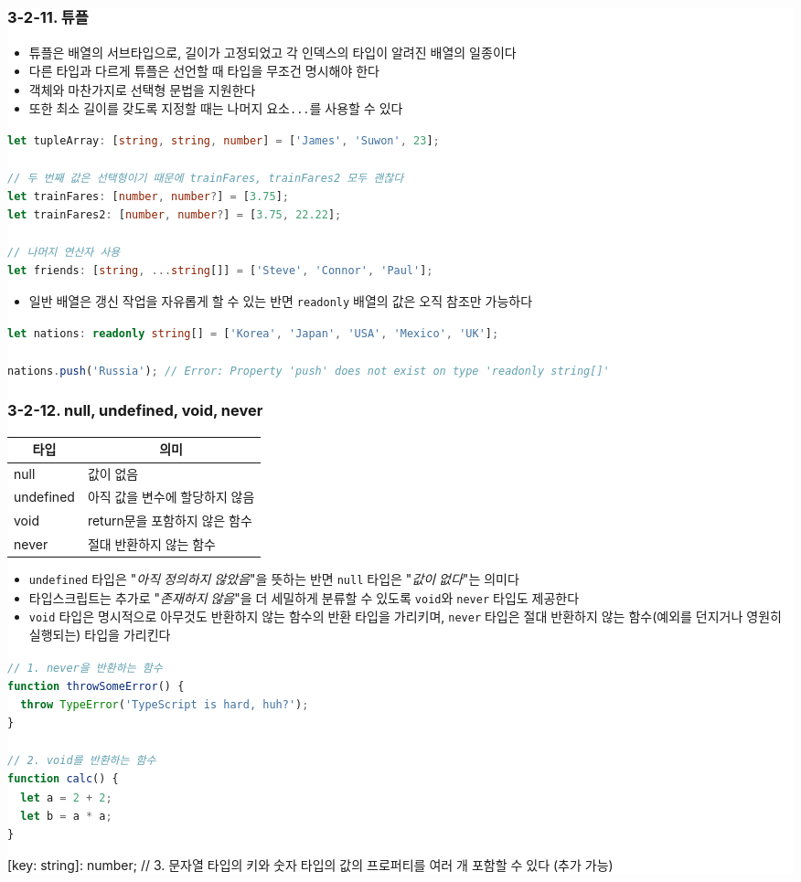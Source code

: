 ### 3-2-11. 튜플

- 튜플은 배열의 서브타입으로, 길이가 고정되었고 각 인덱스의 타입이 알려진 배열의 일종이다
- 다른 타입과 다르게 튜플은 선언할 때 타입을 무조건 명시해야 한다
- 객체와 마찬가지로 선택형 문법을 지원한다
- 또한 최소 길이를 갖도록 지정할 때는 나머지 요소`...`를 사용할 수 있다

```typescript
let tupleArray: [string, string, number] = ['James', 'Suwon', 23];

// 두 번째 값은 선택형이기 때문에 trainFares, trainFares2 모두 괜찮다
let trainFares: [number, number?] = [3.75];
let trainFares2: [number, number?] = [3.75, 22.22];

// 나머지 연산자 사용
let friends: [string, ...string[]] = ['Steve', 'Connor', 'Paul'];
```

- 일반 배열은 갱신 작업을 자유롭게 할 수 있는 반면 `readonly` 배열의 값은 오직 참조만 가능하다

```typescript
let nations: readonly string[] = ['Korea', 'Japan', 'USA', 'Mexico', 'UK'];

nations.push('Russia'); // Error: Property 'push' does not exist on type 'readonly string[]'
```

### 3-2-12. null, undefined, void, never

| 타입      | 의미                           |
| --------- | ------------------------------ |
| null      | 값이 없음                      |
| undefined | 아직 값을 변수에 할당하지 않음 |
| void      | return문을 포함하지 않은 함수  |
| never     | 절대 반환하지 않는 함수        |

- `undefined` 타입은 "_아직 정의하지 않았음_"을 뜻하는 반면 `null` 타입은 "_값이 없다_"는 의미다
- 타입스크립트는 추가로 "_존재하지 않음_"을 더 세밀하게 분류할 수 있도록 `void`와 `never` 타입도 제공한다
- `void` 타입은 명시적으로 아무것도 반환하지 않는 함수의 반환 타입을 가리키며, `never` 타입은 절대 반환하지 않는 함수(예외를 던지거나 영원히 실행되는) 타입을 가리킨다

```typescript
// 1. never을 반환하는 함수
function throwSomeError() {
  throw TypeError('TypeScript is hard, huh?');
}

// 2. void를 반환하는 함수
function calc() {
  let a = 2 + 2;
  let b = a * a;
}
```


  [key: string]: number; // 3. 문자열 타입의 키와 숫자 타입의 값의 프로퍼티를 여러 개 포함할 수 있다 (추가 가능)